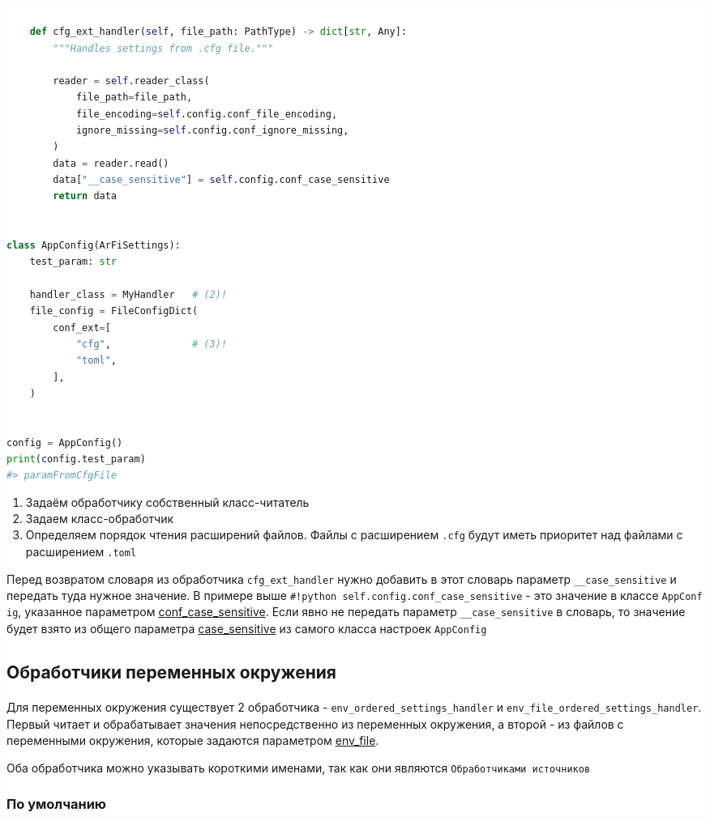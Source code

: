 ```py

    def cfg_ext_handler(self, file_path: PathType) -> dict[str, Any]:
        """Handles settings from .cfg file."""

        reader = self.reader_class(
            file_path=file_path,
            file_encoding=self.config.conf_file_encoding,
            ignore_missing=self.config.conf_ignore_missing,
        )
        data = reader.read()
        data["__case_sensitive"] = self.config.conf_case_sensitive
        return data


class AppConfig(ArFiSettings):
    test_param: str

    handler_class = MyHandler   # (2)!
    file_config = FileConfigDict(
        conf_ext=[
            "cfg",              # (3)!
            "toml",
        ],
    )


config = AppConfig()
print(config.test_param)
#> paramFromCfgFile
```

1. Задаём обработчику собственный класс-читатель
2. Задаем класс-обработчик
3. Определяем порядок чтения расширений файлов. Файлы с расширением `.cfg` будут иметь приоритет над файлами с расширением `.toml`

Перед возвратом словаря из обработчика `cfg_ext_handler` нужно добавить в этот словарь параметр `__case_sensitive` и передать туда нужное значение. В примере выше `#!python self.config.conf_case_sensitive` - это значение в классе `AppConfig`, указанное параметром [conf_case_sensitive](config.md#conf_case_sensitive).
Если явно не передать параметр `__case_sensitive` в словарь, то значение будет взято из общего параметра [case_sensitive](config.md#case_sensitive) из самого класса настроек `AppConfig`


## Обработчики переменных окружения

Для переменных окружения существует 2 обработчика - `env_ordered_settings_handler` и `env_file_ordered_settings_handler`.
Первый читает и обрабатывает значения непосредственно из переменных окружения, а второй - из файлов с переменными окружения, которые задаются параметром [env_file](config.md#env_file).

Оба обработчика можно указывать короткими именами, так как они являются `Обработчиками источников`
### По умолчанию
